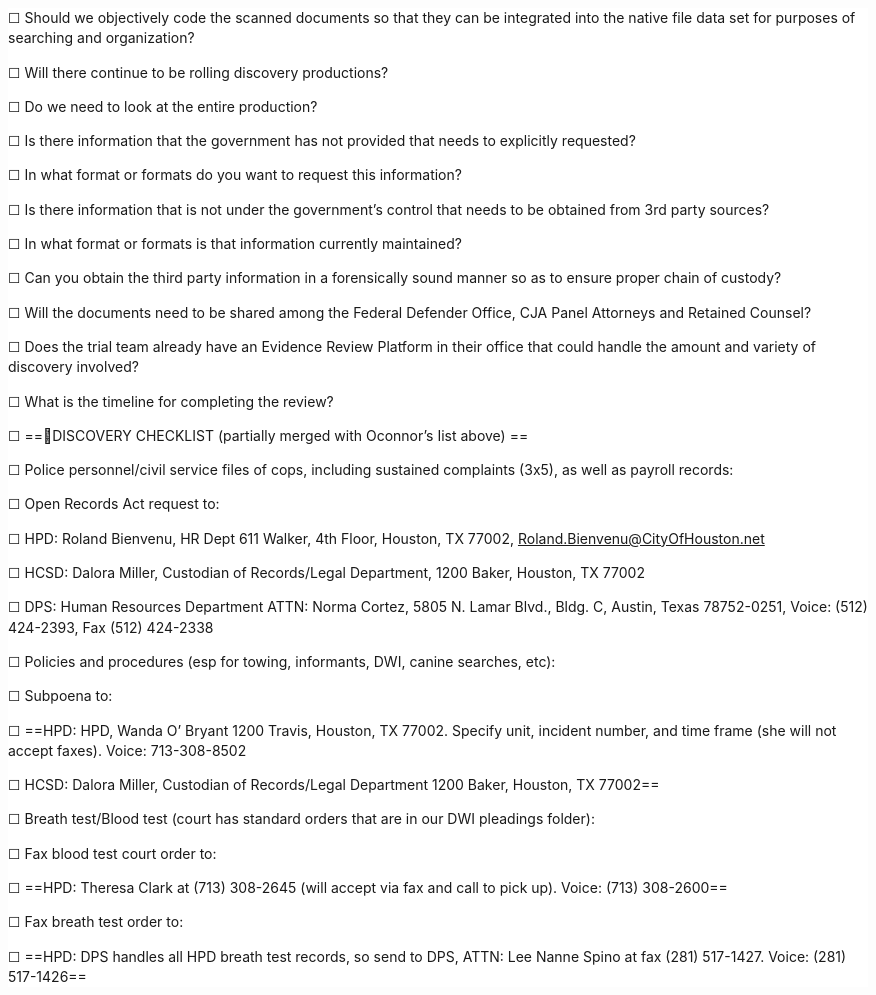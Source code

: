 ☐ Should we objectively code the scanned documents so that they can be integrated into the native file data set for purposes of searching and organization?

☐ Will there continue to be rolling discovery productions?

☐ Do we need to look at the entire production?

☐ Is there information that the government has not provided that needs to explicitly requested?

☐ In what format or formats do you want to request this information?

☐ Is there information that is not under the government’s control that needs to be obtained from 3rd party sources?

☐ In what format or formats is that information currently maintained?

☐ Can you obtain the third party information in a forensically sound manner so as to ensure proper chain of custody?

☐ Will the documents need to be shared among the Federal Defender Office, CJA Panel Attorneys and Retained Counsel?

☐ Does the trial team already have an Evidence Review Platform in their office that could handle the amount and variety of discovery involved?

☐ What is the timeline for completing the review?

☐ ==DISCOVERY CHECKLIST (partially merged with Oconnor’s Iist above) ==

☐ Police personnel/civil service files of cops, including sustained complaints (3x5), as well as payroll records:

☐ Open Records Act request to:

☐ HPD: Roland Bienvenu, HR Dept 611 Walker, 4th Floor, Houston, TX 77002, Roland.Bienvenu@CityOfHouston.net

☐ HCSD: Dalora Miller, Custodian of Records/Legal Department, 1200 Baker, Houston, TX 77002

☐ DPS: Human Resources Department ATTN: Norma Cortez, 5805 N. Lamar Blvd., Bldg. C, Austin, Texas 78752-0251, Voice: (512) 424-2393, Fax (512) 424-2338

☐ Policies and procedures (esp for towing, informants, DWI, canine searches, etc):

☐ Subpoena to:

☐ ==HPD: HPD, Wanda O’ Bryant 1200 Travis, Houston, TX 77002. Specify unit, incident number, and time frame (she will not accept faxes). Voice: 713-308-8502

☐ HCSD: Dalora Miller, Custodian of Records/Legal Department 1200 Baker, Houston, TX 77002==

☐ Breath test/Blood test (court has standard orders that are in our DWI pleadings folder):

☐ Fax blood test court order to:

☐ ==HPD: Theresa Clark at (713) 308-2645 (will accept via fax and call to pick up). Voice: (713) 308-2600==

☐ Fax breath test order to:

☐ ==HPD: DPS handles all HPD breath test records, so send to DPS, ATTN: Lee Nanne Spino at fax (281) 517-1427. Voice: (281) 517-1426==
